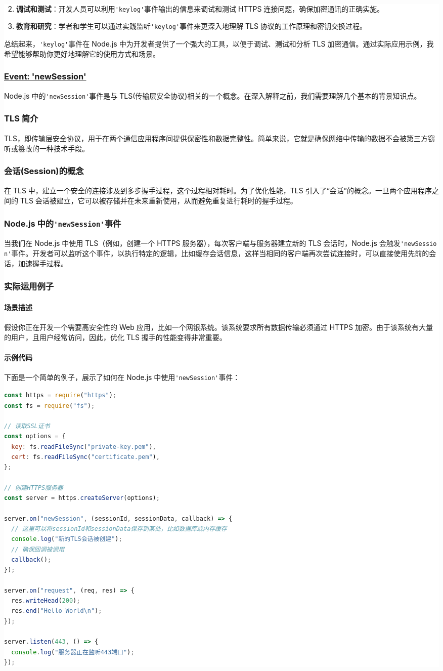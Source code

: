 2. **调试和测试**：开发人员可以利用`'keylog'`事件输出的信息来调试和测试 HTTPS 连接问题，确保加密通讯的正确实施。

3. **教育和研究**：学者和学生可以通过实践监听`'keylog'`事件来更深入地理解 TLS 协议的工作原理和密钥交换过程。

总结起来，`'keylog'`事件在 Node.js 中为开发者提供了一个强大的工具，以便于调试、测试和分析 TLS 加密通信。通过实际应用示例，我希望能够帮助你更好地理解它的使用方式和场景。

### [Event: 'newSession'](https://nodejs.org/docs/latest/api/tls.html#event-newsession)

Node.js 中的`'newSession'`事件是与 TLS(传输层安全协议)相关的一个概念。在深入解释之前，我们需要理解几个基本的背景知识点。

### TLS 简介

TLS，即传输层安全协议，用于在两个通信应用程序间提供保密性和数据完整性。简单来说，它就是确保网络中传输的数据不会被第三方窃听或篡改的一种技术手段。

### 会话(Session)的概念

在 TLS 中，建立一个安全的连接涉及到多步握手过程，这个过程相对耗时。为了优化性能，TLS 引入了“会话”的概念。一旦两个应用程序之间的 TLS 会话被建立，它可以被存储并在未来重新使用，从而避免重复进行耗时的握手过程。

### Node.js 中的`'newSession'`事件

当我们在 Node.js 中使用 TLS（例如，创建一个 HTTPS 服务器），每次客户端与服务器建立新的 TLS 会话时，Node.js 会触发`'newSession'`事件。开发者可以监听这个事件，以执行特定的逻辑，比如缓存会话信息，这样当相同的客户端再次尝试连接时，可以直接使用先前的会话，加速握手过程。

### 实际运用例子

#### 场景描述

假设你正在开发一个需要高安全性的 Web 应用，比如一个网银系统。该系统要求所有数据传输必须通过 HTTPS 加密。由于该系统有大量的用户，且用户经常访问，因此，优化 TLS 握手的性能变得非常重要。

#### 示例代码

下面是一个简单的例子，展示了如何在 Node.js 中使用`'newSession'`事件：

```javascript
const https = require("https");
const fs = require("fs");

// 读取SSL证书
const options = {
  key: fs.readFileSync("private-key.pem"),
  cert: fs.readFileSync("certificate.pem"),
};

// 创建HTTPS服务器
const server = https.createServer(options);

server.on("newSession", (sessionId, sessionData, callback) => {
  // 这里可以将sessionId和sessionData保存到某处，比如数据库或内存缓存
  console.log("新的TLS会话被创建");
  // 确保回调被调用
  callback();
});

server.on("request", (req, res) => {
  res.writeHead(200);
  res.end("Hello World\n");
});

server.listen(443, () => {
  console.log("服务器正在监听443端口");
});
```
